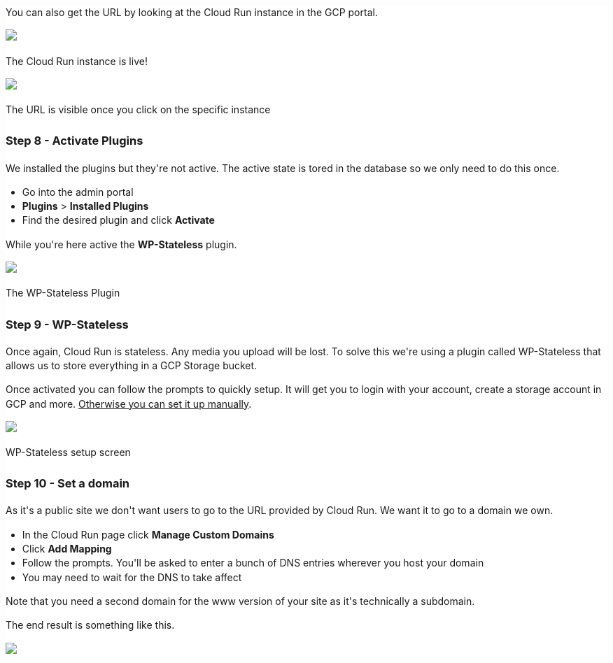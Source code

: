 You can also get the URL by looking at the Cloud Run instance in the GCP portal.

![](https://liftcodeplay.files.wordpress.com/2020/02/annotation-2020-02-15-121960.png?w=828)

The Cloud Run instance is live!

[![](https://liftcodeplay.files.wordpress.com/2020/02/annotation-2020-02-15-122259-1.png?w=723)](https://liftcodeplay.files.wordpress.com/2020/02/annotation-2020-02-15-122259-1.png)

The URL is visible once you click on the specific instance

### Step 8 - Activate Plugins

We installed the plugins but they're not active. The active state is tored in the database so we only need to do this once.

- Go into the admin portal
- **Plugins** \> **Installed Plugins**
- Find the desired plugin and click **Activate**

While you're here active the **WP-Stateless** plugin.

[![](https://liftcodeplay.files.wordpress.com/2020/02/2020-02-15_13-59-55.png?w=1024)](https://liftcodeplay.files.wordpress.com/2020/02/2020-02-15_13-59-55.png)

The WP-Stateless Plugin

### Step 9 - WP-Stateless

Once again, Cloud Run is stateless. Any media you upload will be lost. To solve this we're using a plugin called WP-Stateless that allows us to store everything in a GCP Storage bucket.

Once activated you can follow the prompts to quickly setup. It will get you to login with your account, create a storage account in GCP and more. [Otherwise you can set it up manually](https://geekflare.com/wordpress-media-google-cloud-storage/).

[![](https://liftcodeplay.files.wordpress.com/2020/02/2020-02-15_14-05-47.png?w=1024)](https://liftcodeplay.files.wordpress.com/2020/02/2020-02-15_14-05-47.png)

WP-Stateless setup screen

### Step 10 - Set a domain

As it's a public site we don't want users to go to the URL provided by Cloud Run. We want it to go to a domain we own.

- In the Cloud Run page click **Manage Custom Domains**
- Click **Add Mapping**
- Follow the prompts. You'll be asked to enter a bunch of DNS entries wherever you host your domain
- You may need to wait for the DNS to take affect

Note that you need a second domain for the www version of your site as it's technically a subdomain.

The end result is something like this.

[![](https://liftcodeplay.files.wordpress.com/2020/02/annotation-2020-02-15-142259.png?w=743)](https://liftcodeplay.files.wordpress.com/2020/02/annotation-2020-02-15-142259.png)
